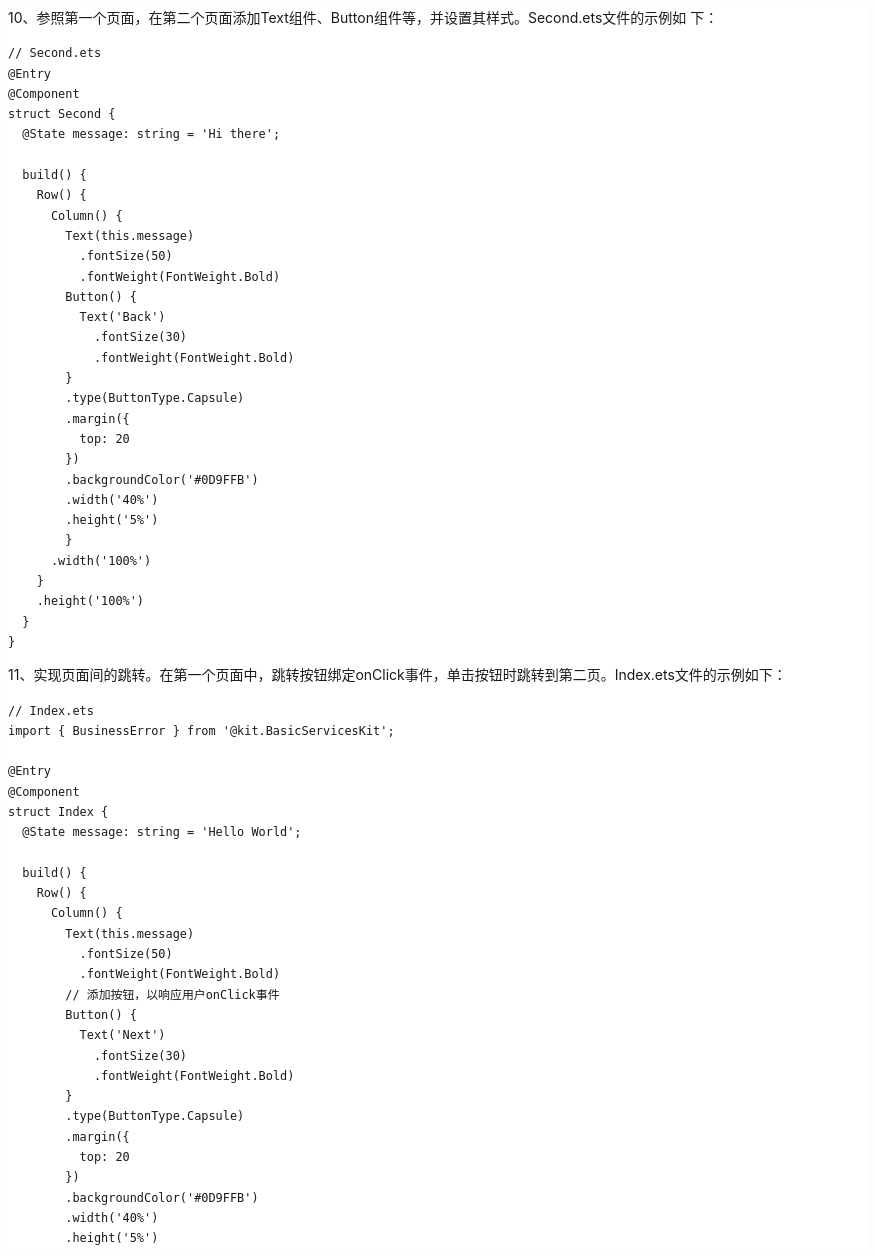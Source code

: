 10、参照第一个页面，在第二个页面添加Text组件、Button组件等，并设置其样式。Second.ets文件的示例如 下：

```
// Second.ets
@Entry
@Component
struct Second {
  @State message: string = 'Hi there';
  
  build() {
    Row() {
      Column() {
        Text(this.message)
          .fontSize(50)
          .fontWeight(FontWeight.Bold)
        Button() {
          Text('Back')
            .fontSize(30)
            .fontWeight(FontWeight.Bold)
        }
        .type(ButtonType.Capsule)
        .margin({
          top: 20
        })
        .backgroundColor('#0D9FFB')
        .width('40%')
        .height('5%')        
        }
      .width('100%')
    }
    .height('100%')
  }
}
```

11、实现页面间的跳转。在第一个页面中，跳转按钮绑定onClick事件，单击按钮时跳转到第二页。Index.ets文件的示例如下：

```
// Index.ets
import { BusinessError } from '@kit.BasicServicesKit';

@Entry
@Component
struct Index {
  @State message: string = 'Hello World';

  build() {
    Row() {
      Column() {
        Text(this.message)
          .fontSize(50)
          .fontWeight(FontWeight.Bold)
        // 添加按钮，以响应用户onClick事件
        Button() {
          Text('Next')
            .fontSize(30)
            .fontWeight(FontWeight.Bold)
        }
        .type(ButtonType.Capsule)
        .margin({
          top: 20
        })
        .backgroundColor('#0D9FFB')
        .width('40%')
        .height('5%')
```